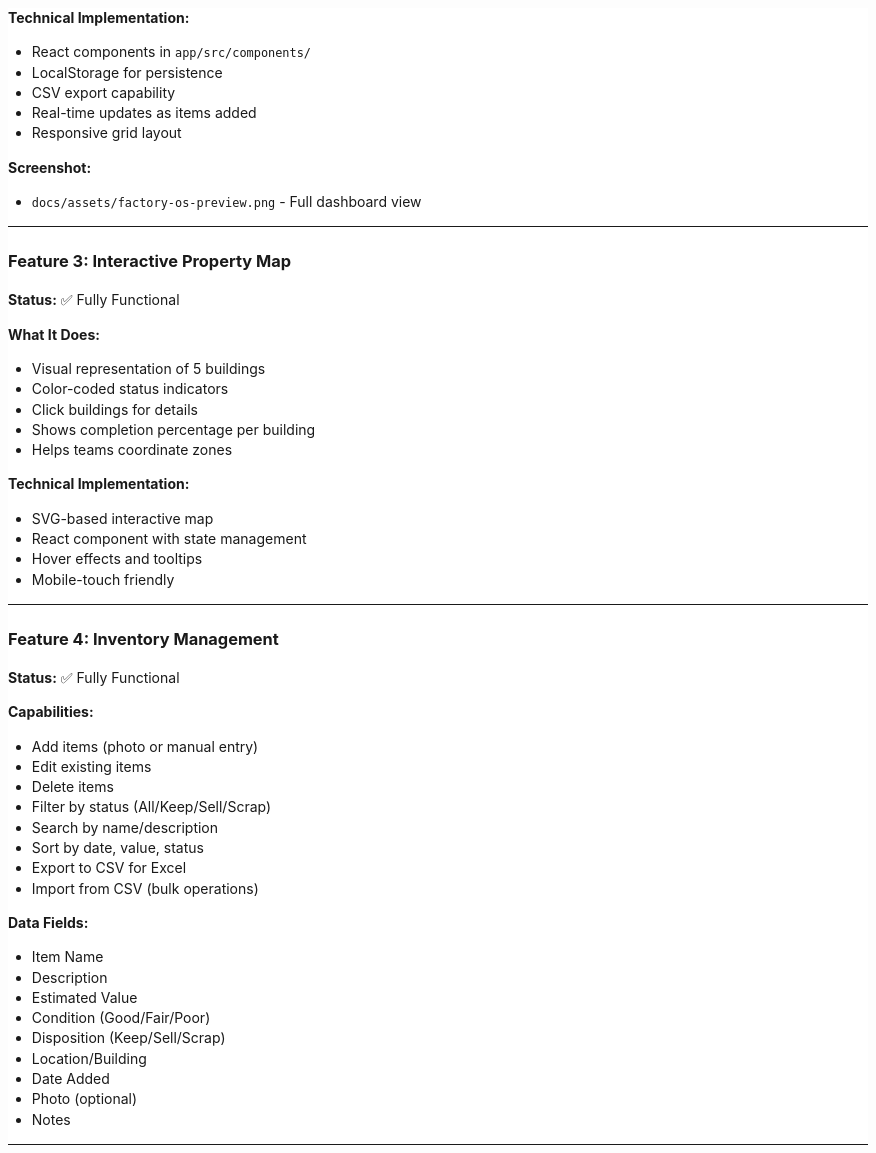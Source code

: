 **Technical Implementation:**
- React components in `app/src/components/`
- LocalStorage for persistence
- CSV export capability
- Real-time updates as items added
- Responsive grid layout

**Screenshot:**
- `docs/assets/factory-os-preview.png` - Full dashboard view

---

### **Feature 3: Interactive Property Map**
**Status:** ✅ Fully Functional

**What It Does:**
- Visual representation of 5 buildings
- Color-coded status indicators
- Click buildings for details
- Shows completion percentage per building
- Helps teams coordinate zones

**Technical Implementation:**
- SVG-based interactive map
- React component with state management
- Hover effects and tooltips
- Mobile-touch friendly

---

### **Feature 4: Inventory Management**
**Status:** ✅ Fully Functional

**Capabilities:**
- Add items (photo or manual entry)
- Edit existing items
- Delete items
- Filter by status (All/Keep/Sell/Scrap)
- Search by name/description
- Sort by date, value, status
- Export to CSV for Excel
- Import from CSV (bulk operations)

**Data Fields:**
- Item Name
- Description
- Estimated Value
- Condition (Good/Fair/Poor)
- Disposition (Keep/Sell/Scrap)
- Location/Building
- Date Added
- Photo (optional)
- Notes

---